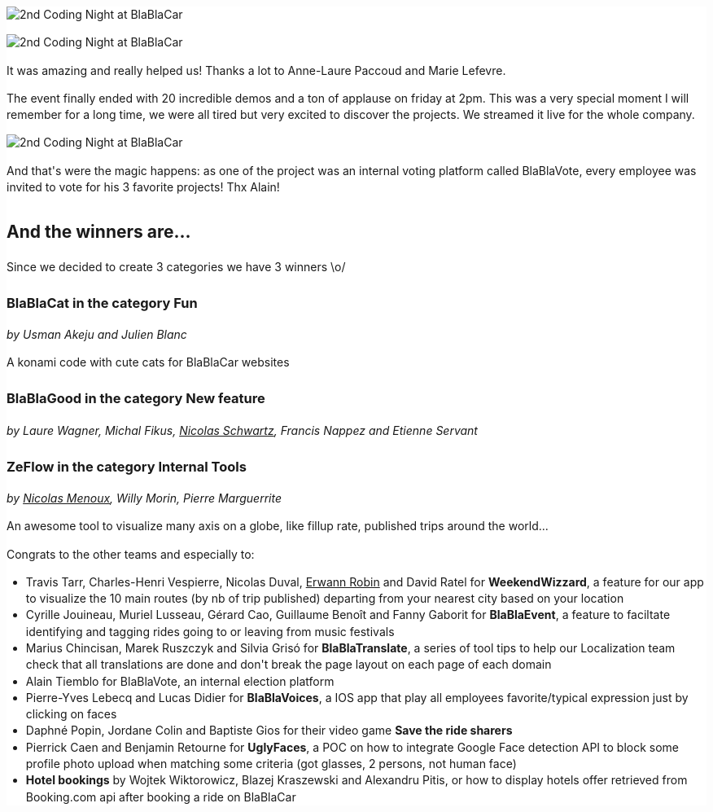 <p class="text-center">
    <img src="../../images/2015-11-17_second-coding-night-at-blablacar/blabla-energy-2.jpg" alt="2nd Coding Night at BlaBlaCar" />
</p>

<p class="text-center">
    <img src="../../images/2015-11-17_second-coding-night-at-blablacar/blablameditation2.jpg" alt="2nd Coding Night at BlaBlaCar" />
</p>

It was amazing and really helped us! Thanks a lot to Anne-Laure Paccoud and Marie Lefevre.

The event finally ended with 20 incredible demos and a ton of applause on friday at 2pm. This was a very special moment I will remember for a long time, we were all tired but very excited to discover the projects. We streamed it live for the whole company.
<p class="text-center">
    <img src="../../images/2015-11-17_second-coding-night-at-blablacar/demo-1.jpg" alt="2nd Coding Night at BlaBlaCar" />
</p>

And that's were the magic happens: as one of the project was an internal voting platform called BlaBlaVote, every employee was invited to vote for his 3 favorite projects! Thx Alain!

## And the winners are...

Since we decided to create 3 categories we have 3 winners \o/

### BlaBlaCat in the category Fun
*by Usman Akeju and Julien Blanc*

A konami code with cute cats for BlaBlaCar websites

<iframe width="600" height="450" src="https://www.youtube.com/embed/xajqOfcmBWQ" frameborder="0" allowfullscreen></iframe>

### BlaBlaGood in the category New feature
*by Laure Wagner, Michal Fikus, [Nicolas Schwartz](/authors/#author-nicolas-schwartz), Francis Nappez and Etienne Servant*

### ZeFlow in the category Internal Tools
*by [Nicolas Menoux](/authors/#author-nicolas-menoux), Willy Morin, Pierre Marguerrite*

An awesome tool to visualize many axis on a globe, like fillup rate, published trips around the world...

<iframe width="600" height="450" src="https://www.youtube.com/embed/Dl-fa1Sm5ao" frameborder="0" allowfullscreen></iframe>

Congrats to the other teams and especially to:

* Travis Tarr, Charles-Henri Vespierre, Nicolas Duval, [Erwann Robin](/authors/#author-erwann-robin) and David Ratel for **WeekendWizzard**, a feature for our app to visualize the 10 main routes (by nb of trip published) departing from your nearest city based on your location
* Cyrille Jouineau, Muriel Lusseau, Gérard Cao, Guillaume Benoît and Fanny Gaborit for **BlaBlaEvent**, a feature to faciltate identifying and tagging rides going to or leaving from music festivals
* Marius Chincisan, Marek Ruszczyk and Silvia Grisó for **BlaBlaTranslate**, a series of tool tips to help our Localization team check that all translations are done and don't break the page layout on each page of each domain 
* Alain Tiemblo for BlaBlaVote, an internal election platform
* Pierre-Yves Lebecq and Lucas Didier for **BlaBlaVoices**, a IOS app that play all employees favorite/typical expression just by clicking on faces
* Daphné Popin, Jordane Colin and Baptiste Gios for their video game **Save the ride sharers** 
* Pierrick Caen and Benjamin Retourne for **UglyFaces**, a POC on how to integrate Google Face detection API to block some profile photo upload when matching some criteria (got glasses, 2 persons, not human face)
* **Hotel bookings** by Wojtek Wiktorowicz, Blazej Kraszewski and Alexandru Pitis, or how to display hotels offer retrieved from Booking.com api after booking a ride on BlaBlaCar